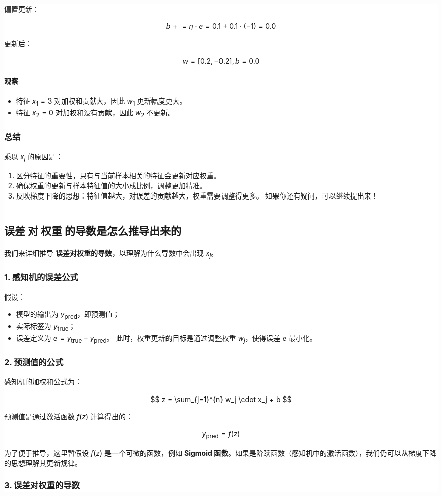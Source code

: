 偏置更新：

$$
b \mathrel{+}= \eta \cdot e = 0.1 + 0.1 \cdot (-1) = 0.0
$$

更新后：

$$
w = [0.2, -0.2], \, b = 0.0
$$

#### 观察

- 特征 $x_1 = 3$ 对加权和贡献大，因此 $w_1$ 更新幅度更大。
- 特征 $x_2 = 0$ 对加权和没有贡献，因此 $w_2$ 不更新。
### 总结

乘以 $x_j$ 的原因是：

1. 区分特征的重要性，只有与当前样本相关的特征会更新对应权重。
2. 确保权重的更新与样本特征值的大小成比例，调整更加精准。
3. 反映梯度下降的思想：特征值越大，对误差的贡献越大，权重需要调整得更多。
如果你还有疑问，可以继续提出来！
---
## 误差  对 权重 的导数是怎么推导出来的 

 我们来详细推导 **误差对权重的导数**，以理解为什么导数中会出现 $x_j$。

### 1. **感知机的误差公式**

假设：

- 模型的输出为 $y_{\text{pred}}$，即预测值；
- 实际标签为 $y_{\text{true}}$；
- 误差定义为 $e = y_{\text{true}} - y_{\text{pred}}$。
此时，权重更新的目标是通过调整权重 $w_j$，使得误差 $e$ 最小化。

### 2. **预测值的公式**

感知机的加权和公式为：

$$
z = \sum_{j=1}^{n} w_j \cdot x_j + b
$$

预测值是通过激活函数 $f(z)$ 计算得出的：

$$
y_{\text{pred}} = f(z)
$$

为了便于推导，这里暂假设 $f(z)$ 是一个可微的函数，例如 **Sigmoid 函数**。如果是阶跃函数（感知机中的激活函数），我们仍可以从梯度下降的思想理解其更新规律。

### 3. **误差对权重的导数**
